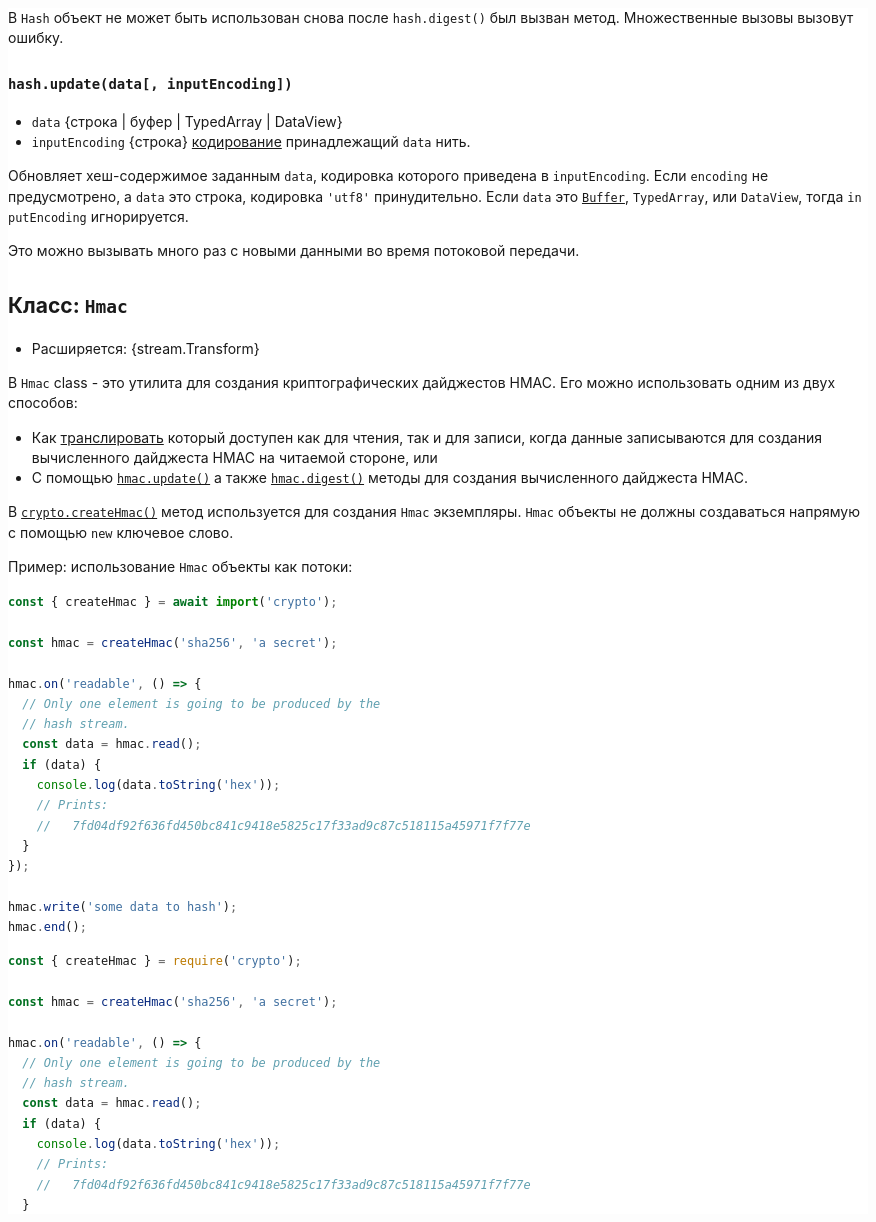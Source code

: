 В `Hash` объект не может быть использован снова после `hash.digest()` был вызван метод. Множественные вызовы вызовут ошибку.

### `hash.update(data[, inputEncoding])`



- `data` {строка | буфер | TypedArray | DataView}
- `inputEncoding` {строка} [кодирование](buffer.md#buffers-and-character-encodings) принадлежащий `data` нить.

Обновляет хеш-содержимое заданным `data`, кодировка которого приведена в `inputEncoding`. Если `encoding` не предусмотрено, а `data` это строка, кодировка `'utf8'` принудительно. Если `data` это [`Buffer`](buffer.md), `TypedArray`, или `DataView`, тогда `inputEncoding` игнорируется.

Это можно вызывать много раз с новыми данными во время потоковой передачи.

## Класс: `Hmac`



- Расширяется: {stream.Transform}

В `Hmac` class - это утилита для создания криптографических дайджестов HMAC. Его можно использовать одним из двух способов:

- Как [транслировать](stream.md) который доступен как для чтения, так и для записи, когда данные записываются для создания вычисленного дайджеста HMAC на читаемой стороне, или
- С помощью [`hmac.update()`](#hmacupdatedata-inputencoding) а также [`hmac.digest()`](#hmacdigestencoding) методы для создания вычисленного дайджеста HMAC.

В [`crypto.createHmac()`](#cryptocreatehmacalgorithm-key-options) метод используется для создания `Hmac` экземпляры. `Hmac` объекты не должны создаваться напрямую с помощью `new` ключевое слово.

Пример: использование `Hmac` объекты как потоки:

```mjs
const { createHmac } = await import('crypto');

const hmac = createHmac('sha256', 'a secret');

hmac.on('readable', () => {
  // Only one element is going to be produced by the
  // hash stream.
  const data = hmac.read();
  if (data) {
    console.log(data.toString('hex'));
    // Prints:
    //   7fd04df92f636fd450bc841c9418e5825c17f33ad9c87c518115a45971f7f77e
  }
});

hmac.write('some data to hash');
hmac.end();
```

```cjs
const { createHmac } = require('crypto');

const hmac = createHmac('sha256', 'a secret');

hmac.on('readable', () => {
  // Only one element is going to be produced by the
  // hash stream.
  const data = hmac.read();
  if (data) {
    console.log(data.toString('hex'));
    // Prints:
    //   7fd04df92f636fd450bc841c9418e5825c17f33ad9c87c518115a45971f7f77e
  }
```